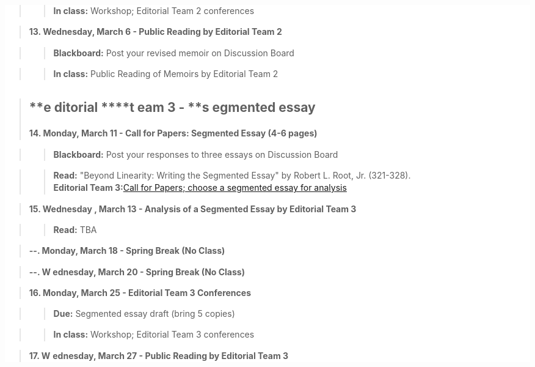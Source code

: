>> **In class:** Workshop; Editorial Team 2 conferences

>

> **13. Wednesday, March 6 \- Public Reading by Editorial Team 2**

>

>> **Blackboard:** Post your revised memoir on Discussion Board

>>

>> **In class:** Public Reading of Memoirs by Editorial Team 2

>

> **e ditorial ****t eam 3 \-  ****s egmented essay**  
> ---  
>  
> **14. Monday, March 11 \- Call for Papers: Segmented Essay (4-6 pages)**

>

>> **Blackboard:** Post your responses to three essays on Discussion Board

>>

>> **Read:** "Beyond Linearity: Writing the Segmented Essay" by Robert L.
Root, Jr. (321-328).  
>  **Editorial Team 3:**[Call for Papers; choose a segmented essay for
analysis](cfpguide.html)

>

> **15\. Wednesday , March 13 \- Analysis of a Segmented Essay by Editorial
Team 3**

>

>> **Read:** TBA

>

> **\--. Monday, March 18 \- Spring Break (No Class)**

>

> **\--. W ednesday, March 20 \- Spring Break (No Class)**

>

> **16. Monday, March 25 \- Editorial Team 3 Conferences**

>

>> **Due:** Segmented essay draft (bring 5 copies)

>>

>> **In class:** Workshop; Editorial Team 3 conferences

>

> **17. W** **ednesday, March 27 \- Public Reading by Editorial Team 3**
